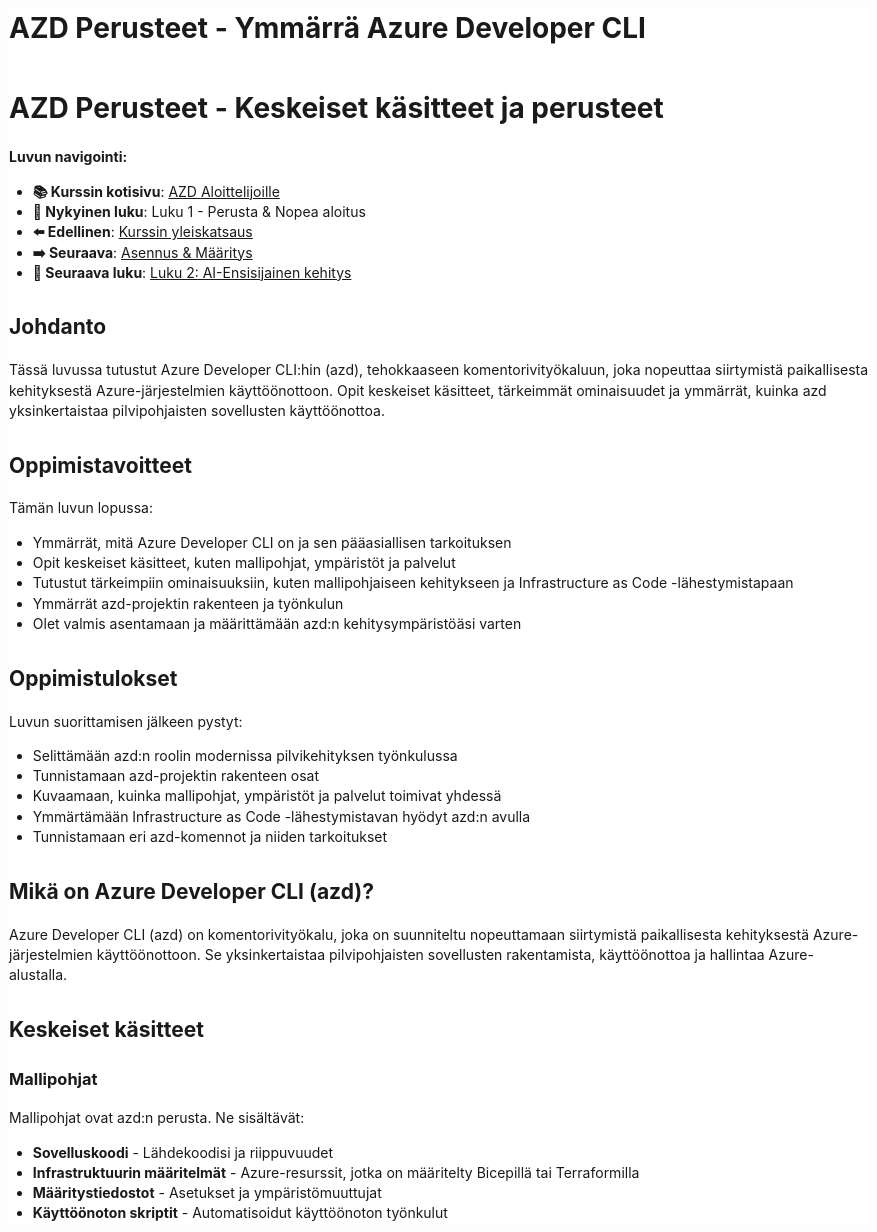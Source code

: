 
# AZD Perusteet - Ymmärrä Azure Developer CLI

# AZD Perusteet - Keskeiset käsitteet ja perusteet

**Luvun navigointi:**
- **📚 Kurssin kotisivu**: [AZD Aloittelijoille](../../README.md)
- **📖 Nykyinen luku**: Luku 1 - Perusta & Nopea aloitus
- **⬅️ Edellinen**: [Kurssin yleiskatsaus](../../README.md#-chapter-1-foundation--quick-start)
- **➡️ Seuraava**: [Asennus & Määritys](installation.md)
- **🚀 Seuraava luku**: [Luku 2: AI-Ensisijainen kehitys](../ai-foundry/azure-ai-foundry-integration.md)

## Johdanto

Tässä luvussa tutustut Azure Developer CLI:hin (azd), tehokkaaseen komentorivityökaluun, joka nopeuttaa siirtymistä paikallisesta kehityksestä Azure-järjestelmien käyttöönottoon. Opit keskeiset käsitteet, tärkeimmät ominaisuudet ja ymmärrät, kuinka azd yksinkertaistaa pilvipohjaisten sovellusten käyttöönottoa.

## Oppimistavoitteet

Tämän luvun lopussa:
- Ymmärrät, mitä Azure Developer CLI on ja sen pääasiallisen tarkoituksen
- Opit keskeiset käsitteet, kuten mallipohjat, ympäristöt ja palvelut
- Tutustut tärkeimpiin ominaisuuksiin, kuten mallipohjaiseen kehitykseen ja Infrastructure as Code -lähestymistapaan
- Ymmärrät azd-projektin rakenteen ja työnkulun
- Olet valmis asentamaan ja määrittämään azd:n kehitysympäristöäsi varten

## Oppimistulokset

Luvun suorittamisen jälkeen pystyt:
- Selittämään azd:n roolin modernissa pilvikehityksen työnkulussa
- Tunnistamaan azd-projektin rakenteen osat
- Kuvaamaan, kuinka mallipohjat, ympäristöt ja palvelut toimivat yhdessä
- Ymmärtämään Infrastructure as Code -lähestymistavan hyödyt azd:n avulla
- Tunnistamaan eri azd-komennot ja niiden tarkoitukset

## Mikä on Azure Developer CLI (azd)?

Azure Developer CLI (azd) on komentorivityökalu, joka on suunniteltu nopeuttamaan siirtymistä paikallisesta kehityksestä Azure-järjestelmien käyttöönottoon. Se yksinkertaistaa pilvipohjaisten sovellusten rakentamista, käyttöönottoa ja hallintaa Azure-alustalla.

## Keskeiset käsitteet

### Mallipohjat
Mallipohjat ovat azd:n perusta. Ne sisältävät:
- **Sovelluskoodi** - Lähdekoodisi ja riippuvuudet
- **Infrastruktuurin määritelmät** - Azure-resurssit, jotka on määritelty Bicepillä tai Terraformilla
- **Määritystiedostot** - Asetukset ja ympäristömuuttujat
- **Käyttöönoton skriptit** - Automatisoidut käyttöönoton työnkulut
